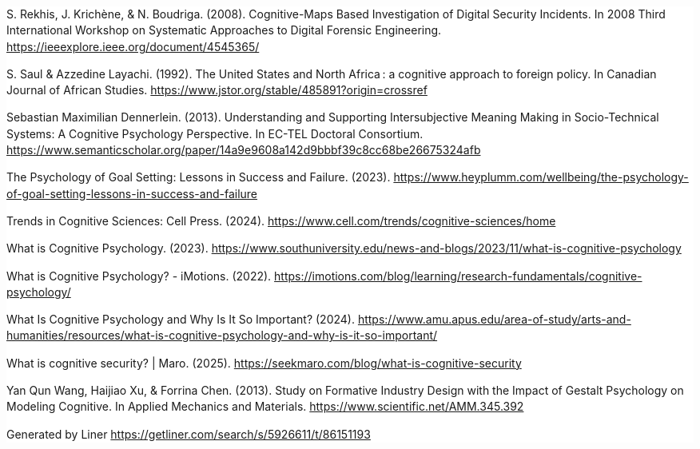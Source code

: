 S. Rekhis, J. Krichène, & N. Boudriga. (2008). Cognitive-Maps Based Investigation of Digital Security Incidents. In 2008 Third International Workshop on Systematic Approaches to Digital Forensic Engineering. https://ieeexplore.ieee.org/document/4545365/

S. Saul & Azzedine Layachi. (1992). The United States and North Africa : a cognitive approach to foreign policy. In Canadian Journal of African Studies. https://www.jstor.org/stable/485891?origin=crossref

Sebastian Maximilian Dennerlein. (2013). Understanding and Supporting Intersubjective Meaning Making in Socio-Technical Systems: A Cognitive Psychology Perspective. In EC-TEL Doctoral Consortium. https://www.semanticscholar.org/paper/14a9e9608a142d9bbbf39c8cc68be26675324afb

The Psychology of Goal Setting: Lessons in Success and Failure. (2023). https://www.heyplumm.com/wellbeing/the-psychology-of-goal-setting-lessons-in-success-and-failure

Trends in Cognitive Sciences: Cell Press. (2024). https://www.cell.com/trends/cognitive-sciences/home

What is Cognitive Psychology. (2023). https://www.southuniversity.edu/news-and-blogs/2023/11/what-is-cognitive-psychology

What is Cognitive Psychology? - iMotions. (2022). https://imotions.com/blog/learning/research-fundamentals/cognitive-psychology/

What Is Cognitive Psychology and Why Is It So Important? (2024). https://www.amu.apus.edu/area-of-study/arts-and-humanities/resources/what-is-cognitive-psychology-and-why-is-it-so-important/

What is cognitive security? | Maro. (2025). https://seekmaro.com/blog/what-is-cognitive-security

Yan Qun Wang, Haijiao Xu, & Forrina Chen. (2013). Study on Formative Industry Design with the Impact of Gestalt Psychology on Modeling Cognitive. In Applied Mechanics and Materials. https://www.scientific.net/AMM.345.392



Generated by Liner
https://getliner.com/search/s/5926611/t/86151193